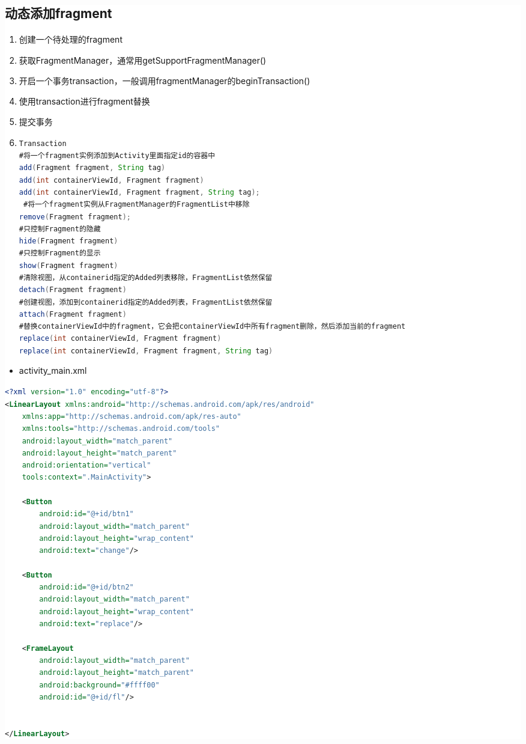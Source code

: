 ## 动态添加fragment

1. 创建一个待处理的fragment

2. 获取FragmentManager，通常用getSupportFragmentManager()

3. 开启一个事务transaction，一般调用fragmentManager的beginTransaction()

4. 使用transaction进行fragment替换

5. 提交事务

6. ```java
   Transaction
   #将一个fragment实例添加到Activity里面指定id的容器中
   add(Fragment fragment, String tag)
   add(int containerViewId, Fragment fragment)
   add(int containerViewId, Fragment fragment, String tag);
    #将一个fragment实例从FragmentManager的FragmentList中移除
   remove(Fragment fragment);
   #只控制Fragment的隐藏
   hide(Fragment fragment)
   #只控制Fragment的显示
   show(Fragment fragment)
   #清除视图，从containerid指定的Added列表移除，FragmentList依然保留
   detach(Fragment fragment)
   #创建视图，添加到containerid指定的Added列表，FragmentList依然保留
   attach(Fragment fragment)
   #替换containerViewId中的fragment，它会把containerViewId中所有fragment删除，然后添加当前的fragment
   replace(int containerViewId, Fragment fragment)
   replace(int containerViewId, Fragment fragment, String tag)
   ```

- activity_main.xml

```xml
<?xml version="1.0" encoding="utf-8"?>
<LinearLayout xmlns:android="http://schemas.android.com/apk/res/android"
    xmlns:app="http://schemas.android.com/apk/res-auto"
    xmlns:tools="http://schemas.android.com/tools"
    android:layout_width="match_parent"
    android:layout_height="match_parent"
    android:orientation="vertical"
    tools:context=".MainActivity">

    <Button
        android:id="@+id/btn1"
        android:layout_width="match_parent"
        android:layout_height="wrap_content"
        android:text="change"/>

    <Button
        android:id="@+id/btn2"
        android:layout_width="match_parent"
        android:layout_height="wrap_content"
        android:text="replace"/>

    <FrameLayout
        android:layout_width="match_parent"
        android:layout_height="match_parent"
        android:background="#ffff00"
        android:id="@+id/fl"/>


</LinearLayout>
```